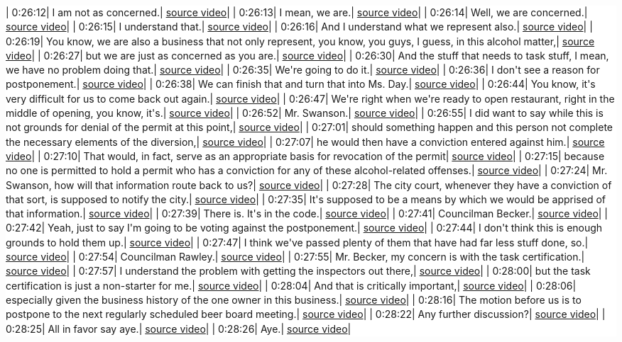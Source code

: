 | 0:26:12| I am not as concerned.| [source video](https://archive.org/details/beerbrd070424?start=1572)|
| 0:26:13| I mean, we are.| [source video](https://archive.org/details/beerbrd070424?start=1573)|
| 0:26:14| Well, we are concerned.| [source video](https://archive.org/details/beerbrd070424?start=1574)|
| 0:26:15| I understand that.| [source video](https://archive.org/details/beerbrd070424?start=1575)|
| 0:26:16| And I understand what we represent also.| [source video](https://archive.org/details/beerbrd070424?start=1576)|
| 0:26:19| You know, we are also a business that not only represent, you know, you guys, I guess, in this alcohol matter,| [source video](https://archive.org/details/beerbrd070424?start=1579)|
| 0:26:27| but we are just as concerned as you are.| [source video](https://archive.org/details/beerbrd070424?start=1587)|
| 0:26:30| And the stuff that needs to task stuff, I mean, we have no problem doing that.| [source video](https://archive.org/details/beerbrd070424?start=1590)|
| 0:26:35| We're going to do it.| [source video](https://archive.org/details/beerbrd070424?start=1595)|
| 0:26:36| I don't see a reason for postponement.| [source video](https://archive.org/details/beerbrd070424?start=1596)|
| 0:26:38| We can finish that and turn that into Ms. Day.| [source video](https://archive.org/details/beerbrd070424?start=1598)|
| 0:26:44| You know, it's very difficult for us to come back out again.| [source video](https://archive.org/details/beerbrd070424?start=1604)|
| 0:26:47| We're right when we're ready to open restaurant, right in the middle of opening, you know, it's.| [source video](https://archive.org/details/beerbrd070424?start=1607)|
| 0:26:52| Mr. Swanson.| [source video](https://archive.org/details/beerbrd070424?start=1612)|
| 0:26:55| I did want to say while this is not grounds for denial of the permit at this point,| [source video](https://archive.org/details/beerbrd070424?start=1615)|
| 0:27:01| should something happen and this person not complete the necessary elements of the diversion,| [source video](https://archive.org/details/beerbrd070424?start=1621)|
| 0:27:07| he would then have a conviction entered against him.| [source video](https://archive.org/details/beerbrd070424?start=1627)|
| 0:27:10| That would, in fact, serve as an appropriate basis for revocation of the permit| [source video](https://archive.org/details/beerbrd070424?start=1630)|
| 0:27:15| because no one is permitted to hold a permit who has a conviction for any of these alcohol-related offenses.| [source video](https://archive.org/details/beerbrd070424?start=1635)|
| 0:27:24| Mr. Swanson, how will that information route back to us?| [source video](https://archive.org/details/beerbrd070424?start=1644)|
| 0:27:28| The city court, whenever they have a conviction of that sort, is supposed to notify the city.| [source video](https://archive.org/details/beerbrd070424?start=1648)|
| 0:27:35| It's supposed to be a means by which we would be apprised of that information.| [source video](https://archive.org/details/beerbrd070424?start=1655)|
| 0:27:39| There is. It's in the code.| [source video](https://archive.org/details/beerbrd070424?start=1659)|
| 0:27:41| Councilman Becker.| [source video](https://archive.org/details/beerbrd070424?start=1661)|
| 0:27:42| Yeah, just to say I'm going to be voting against the postponement.| [source video](https://archive.org/details/beerbrd070424?start=1662)|
| 0:27:44| I don't think this is enough grounds to hold them up.| [source video](https://archive.org/details/beerbrd070424?start=1664)|
| 0:27:47| I think we've passed plenty of them that have had far less stuff done, so.| [source video](https://archive.org/details/beerbrd070424?start=1667)|
| 0:27:54| Councilman Rawley.| [source video](https://archive.org/details/beerbrd070424?start=1674)|
| 0:27:55| Mr. Becker, my concern is with the task certification.| [source video](https://archive.org/details/beerbrd070424?start=1675)|
| 0:27:57| I understand the problem with getting the inspectors out there,| [source video](https://archive.org/details/beerbrd070424?start=1677)|
| 0:28:00| but the task certification is just a non-starter for me.| [source video](https://archive.org/details/beerbrd070424?start=1680)|
| 0:28:04| And that is critically important,| [source video](https://archive.org/details/beerbrd070424?start=1684)|
| 0:28:06| especially given the business history of the one owner in this business.| [source video](https://archive.org/details/beerbrd070424?start=1686)|
| 0:28:16| The motion before us is to postpone to the next regularly scheduled beer board meeting.| [source video](https://archive.org/details/beerbrd070424?start=1696)|
| 0:28:22| Any further discussion?| [source video](https://archive.org/details/beerbrd070424?start=1702)|
| 0:28:25| All in favor say aye.| [source video](https://archive.org/details/beerbrd070424?start=1705)|
| 0:28:26| Aye.| [source video](https://archive.org/details/beerbrd070424?start=1706)|